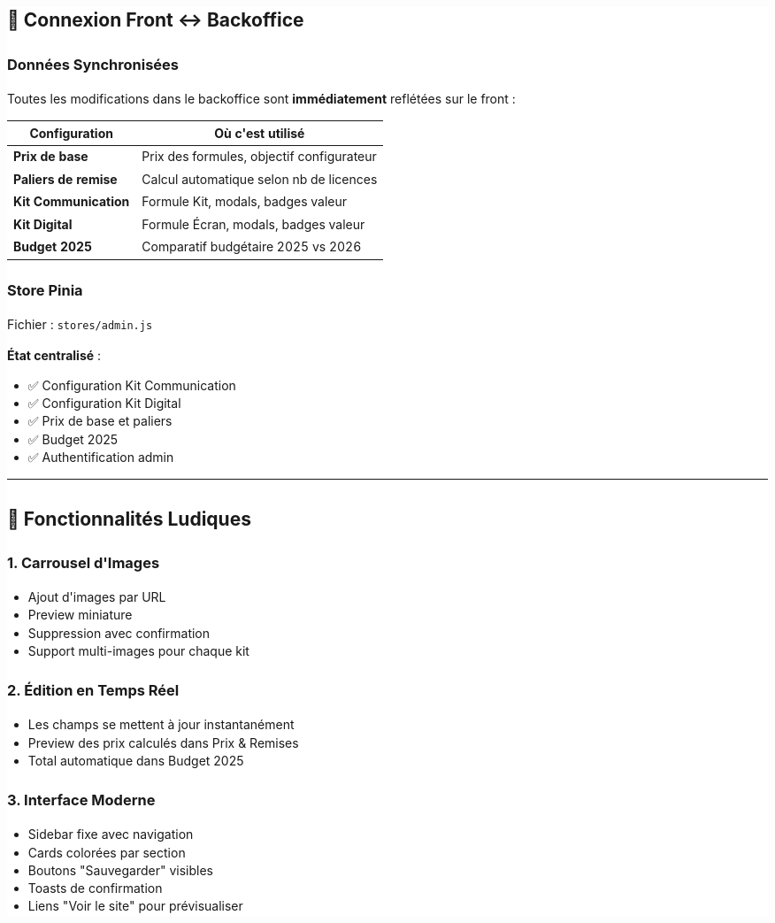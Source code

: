 
## 🔗 Connexion Front ↔ Backoffice

### Données Synchronisées

Toutes les modifications dans le backoffice sont **immédiatement** reflétées sur le front :

| Configuration | Où c'est utilisé |
|---------------|------------------|
| **Prix de base** | Prix des formules, objectif configurateur |
| **Paliers de remise** | Calcul automatique selon nb de licences |
| **Kit Communication** | Formule Kit, modals, badges valeur |
| **Kit Digital** | Formule Écran, modals, badges valeur |
| **Budget 2025** | Comparatif budgétaire 2025 vs 2026 |

### Store Pinia

Fichier : `stores/admin.js`

**État centralisé** :
- ✅ Configuration Kit Communication
- ✅ Configuration Kit Digital
- ✅ Prix de base et paliers
- ✅ Budget 2025
- ✅ Authentification admin

---

## 🎨 Fonctionnalités Ludiques

### 1. **Carrousel d'Images**
- Ajout d'images par URL
- Preview miniature
- Suppression avec confirmation
- Support multi-images pour chaque kit

### 2. **Édition en Temps Réel**
- Les champs se mettent à jour instantanément
- Preview des prix calculés dans Prix & Remises
- Total automatique dans Budget 2025

### 3. **Interface Moderne**
- Sidebar fixe avec navigation
- Cards colorées par section
- Boutons "Sauvegarder" visibles
- Toasts de confirmation
- Liens "Voir le site" pour prévisualiser
